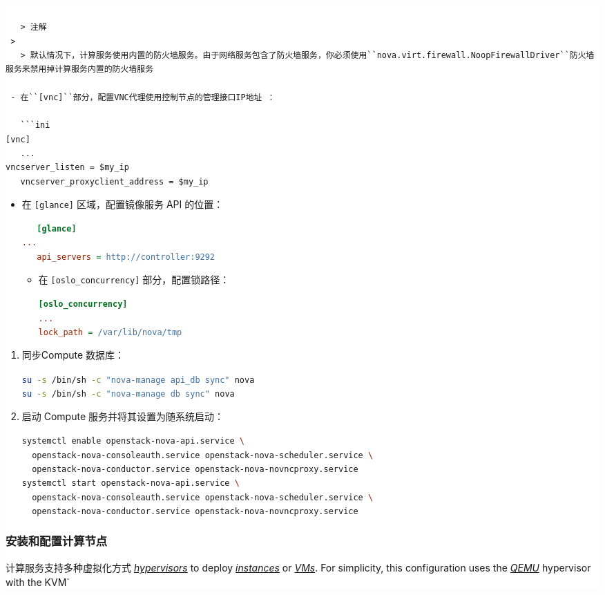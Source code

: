    


  ```
   
     > 注解
   >
     > 默认情况下，计算服务使用内置的防火墙服务。由于网络服务包含了防火墙服务，你必须使用``nova.virt.firewall.NoopFirewallDriver``防火墙服务来禁用掉计算服务内置的防火墙服务
   
   - 在``[vnc]``部分，配置VNC代理使用控制节点的管理接口IP地址 ：
  
     ```ini
  [vnc]
     ...
  vncserver_listen = $my_ip
     vncserver_proxyclient_address = $my_ip
  ```

- 在 `[glance]` 区域，配置镜像服务 API 的位置：

  ```ini
     [glance]
  ...
     api_servers = http://controller:9292
  ```

   - 在 `[oslo_concurrency]` 部分，配置锁路径：

     ```ini
     [oslo_concurrency]
     ...
     lock_path = /var/lib/nova/tmp
     ```

1. 同步Compute 数据库：

   ```bash
   su -s /bin/sh -c "nova-manage api_db sync" nova
   su -s /bin/sh -c "nova-manage db sync" nova
   ```


8. 启动 Compute 服务并将其设置为随系统启动：

   ```bash
   systemctl enable openstack-nova-api.service \
     openstack-nova-consoleauth.service openstack-nova-scheduler.service \
     openstack-nova-conductor.service openstack-nova-novncproxy.service
   systemctl start openstack-nova-api.service \
     openstack-nova-consoleauth.service openstack-nova-scheduler.service \
     openstack-nova-conductor.service openstack-nova-novncproxy.service
   ```

### 安装和配置计算节点

计算服务支持多种虚拟化方式 [*hypervisors*](https://docs.openstack.org/mitaka/zh_CN/install-guide-rdo/common/glossary.html#term-hypervisor) to deploy [*instances*](https://docs.openstack.org/mitaka/zh_CN/install-guide-rdo/common/glossary.html#term-instance) or [*VMs*](https://docs.openstack.org/mitaka/zh_CN/install-guide-rdo/common/glossary.html#term-virtual-machine-vm). For simplicity, this configuration uses the [*QEMU*](https://docs.openstack.org/mitaka/zh_CN/install-guide-rdo/common/glossary.html#term-quick-emulator-qemu) hypervisor with the KVM`
